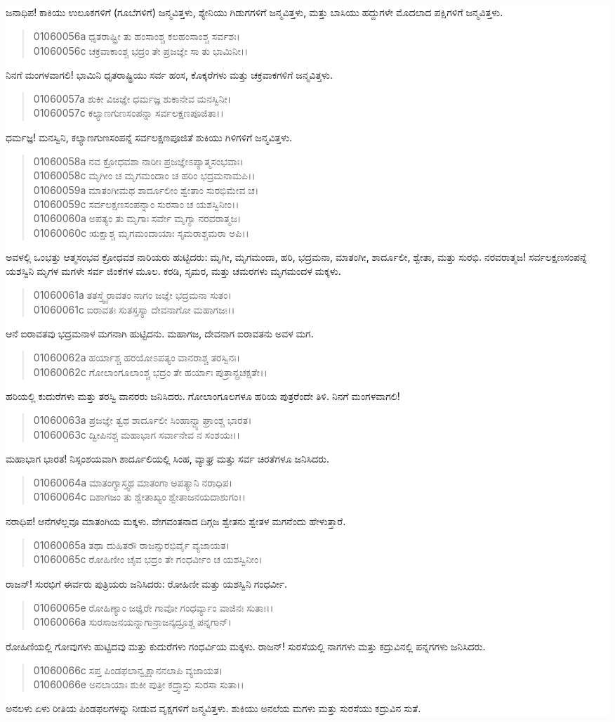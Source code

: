 ಜನಾಧಿಪ! ಕಾಕಿಯು ಉಲೂಕಗಳಿಗೆ (ಗೂಬೆಗಳಿಗೆ) ಜನ್ಮವಿತ್ತಳು, ಶ್ಯೇನಿಯು ಗಿಡುಗಗಳಿಗೆ ಜನ್ಮವಿತ್ತಳು, ಮತ್ತು ಬಾಸಿಯು ಹದ್ದುಗಳೇ ಮೊದಲಾದ ಪಕ್ಷಿಗಳಿಗೆ ಜನ್ಮವಿತ್ತಳು.

> 01060056a ಧೃತರಾಷ್ಟ್ರೀ ತು ಹಂಸಾಂಶ್ಚ ಕಲಹಂಸಾಂಶ್ಚ ಸರ್ವಶಃ।  
01060056c ಚಕ್ರವಾಕಾಂಶ್ಚ ಭದ್ರಂ ತೇ ಪ್ರಜಜ್ಞೇ ಸಾ ತು ಭಾಮಿನೀ।।

ನಿನಗೆ ಮಂಗಳವಾಗಲಿ! ಭಾಮಿನಿ ಧೃತರಾಷ್ಟ್ರಿಯು ಸರ್ವ ಹಂಸ, ಕೊಕ್ಕರೆಗಳು ಮತ್ತು ಚಕ್ರವಾಕಗಳಿಗೆ ಜನ್ಮವಿತ್ತಳು.

> 01060057a ಶುಕೀ ವಿಜಜ್ಞೇ ಧರ್ಮಜ್ಞ ಶುಕಾನೇವ ಮನಸ್ವಿನೀ।  
01060057c ಕಲ್ಯಾಣಗುಣಸಂಪನ್ನಾ ಸರ್ವಲಕ್ಷಣಪೂಜಿತಾ।।

ಧರ್ಮಜ್ಞ! ಮನಸ್ವಿನಿ, ಕಲ್ಯಾಣಗುಣಸಂಪನ್ನೆ ಸರ್ವಲಕ್ಷಣಪೂಜಿತೆ ಶುಕಿಯು ಗಿಳಿಗಳಿಗೆ ಜನ್ಮವಿತ್ತಳು.

> 01060058a ನವ ಕ್ರೋಧವಶಾ ನಾರೀಃ ಪ್ರಜಜ್ಞೇಽಪ್ಯಾತ್ಮಸಂಭವಾಃ।  
01060058c ಮೃಗೀಂ ಚ ಮೃಗಮಂದಾಂ ಚ ಹರಿಂ ಭದ್ರಮನಾಮಪಿ।।  
01060059a ಮಾತಂಗೀಮಥ ಶಾರ್ದೂಲೀಂ ಶ್ವೇತಾಂ ಸುರಭಿಮೇವ ಚ।  
01060059c ಸರ್ವಲಕ್ಷಣಸಂಪನ್ನಾಂ ಸುರಸಾಂ ಚ ಯಶಸ್ವಿನೀಂ।।  
01060060a ಅಪತ್ಯಂ ತು ಮೃಗಾಃ ಸರ್ವೇ ಮೃಗ್ಯಾ ನರವರಾತ್ಮಜ।  
01060060c ಋಕ್ಷಾಶ್ಚ ಮೃಗಮಂದಾಯಾಃ ಸೃಮರಾಶ್ಚಮರಾ ಅಪಿ।।

ಅವಳಲ್ಲಿ ಒಂಭತ್ತು ಆತ್ಮಸಂಭವ ಕ್ರೋಧವಶ ನಾರಿಯರು ಹುಟ್ಟಿದರು: ಮೃಗೀ, ಮೃಗಮಂದಾ, ಹರಿ, ಭದ್ರಮನಾ, ಮಾತಂಗೀ, ಶಾರ್ದೂಲೀ, ಶ್ವೇತಾ, ಮತ್ತು ಸುರಭಿ. ನರವರಾತ್ಮಜ! ಸರ್ವಲಕ್ಷಣಸಂಪನ್ನೆ ಯಶಸ್ವಿನಿ ಮೃಗಳ ಮಗಳೇ ಸರ್ವ ಜಿಂಕೆಗಳ ಮೂಲ. ಕರಡಿ, ಸೃಮರ, ಮತ್ತು ಚಮರಗಳು ಮೃಗಮಂದಳ ಮಕ್ಕಳು.

> 01060061a ತತಸ್ತ್ವೈರಾವತಂ ನಾಗಂ ಜಜ್ಞೇ ಭದ್ರಮನಾ ಸುತಂ।   
01060061c ಐರಾವತಃ ಸುತಸ್ತಸ್ಯಾ ದೇವನಾಗೋ ಮಹಾಗಜಃ।।

ಆನೆ ಐರಾವತವು ಭದ್ರಮನಾಳ ಮಗನಾಗಿ ಹುಟ್ಟಿದನು. ಮಹಾಗಜ, ದೇವನಾಗ ಐರಾವತನು ಅವಳ ಮಗ.

> 01060062a ಹರ್ಯಾಶ್ಚ ಹರಯೋಽಪತ್ಯಂ ವಾನರಾಶ್ಚ ತರಸ್ವಿನಃ।  
01060062c ಗೋಲಾಂಗೂಲಾಂಶ್ಚ ಭದ್ರಂ ತೇ ಹರ್ಯಾಃ ಪುತ್ರಾನ್ಪ್ರಚಕ್ಷತೇ।।

ಹರಿಯಲ್ಲಿ ಕುದುರೆಗಳು ಮತ್ತು ತರಸ್ವಿ ವಾನರರು ಜನಿಸಿದರು. ಗೋಲಾಂಗೂಲಗಳೂ ಹರಿಯ ಪುತ್ರರೆಂದೇ ತಿಳಿ. ನಿನಗೆ ಮಂಗಳವಾಗಲಿ!

> 01060063a ಪ್ರಜಜ್ಞೇ ತ್ವಥ ಶಾರ್ದೂಲೀ ಸಿಂಹಾನ್ವ್ಯಾಘ್ರಾಂಶ್ಚ ಭಾರತ।  
01060063c ದ್ವೀಪಿನಶ್ಚ ಮಹಾಭಾಗ ಸರ್ವಾನೇವ ನ ಸಂಶಯಃ।।

ಮಹಾಭಾಗ ಭಾರತ! ನಿಸ್ಸಂಶಯವಾಗಿ ಶಾರ್ದೂಲಿಯಲ್ಲಿ ಸಿಂಹ, ವ್ಯಾಘ್ರ ಮತ್ತು ಸರ್ವ ಚಿರತೆಗಳೂ ಜನಿಸಿದರು.

> 01060064a ಮಾತಂಗ್ಯಾಸ್ತ್ವಥ ಮಾತಂಗಾ ಅಪತ್ಯಾನಿ ನರಾಧಿಪ।  
01060064c ದಿಶಾಗಜಂ ತು ಶ್ವೇತಾಖ್ಯಂ ಶ್ವೇತಾಜನಯದಾಶುಗಂ।।

ನರಾಧಿಪ! ಆನೆಗಳೆಲ್ಲವೂ ಮಾತಂಗಿಯ ಮಕ್ಕಳು. ವೇಗವಂತನಾದ ದಿಗ್ಗಜ ಶ್ವೇತನು ಶ್ವೇತಳ ಮಗನೆಂದು ಹೇಳುತ್ತಾರೆ.

> 01060065a ತಥಾ ದುಹಿತರೌ ರಾಜನ್ಸುರಭಿರ್ವೈ ವ್ಯಜಾಯತ।  
01060065c ರೋಹಿಣೀಂ ಚೈವ ಭದ್ರಂ ತೇ ಗಂಧರ್ವೀಂ ಚ ಯಶಸ್ವಿನೀಂ।

ರಾಜನ್! ಸುರಭಿಗೆ ಈರ್ವರು ಪುತ್ರಿಯರು ಜನಿಸಿದರು: ರೋಹಿಣೀ ಮತ್ತು ಯಶಸ್ವಿನಿ ಗಂಧರ್ವೀ.

> 01060065e ರೋಹಿಣ್ಯಾಂ ಜಜ್ಞಿರೇ ಗಾವೋ ಗಂಧರ್ವ್ಯಾಂ ವಾಜಿನಃ ಸುತಾಃ।।  
01060066a ಸುರಸಾಜನಯನ್ನಾಗಾನ್ರಾಜನ್ಕದ್ರೂಶ್ಚ ಪನ್ನಗಾನ್।

ರೋಹಿಣಿಯಲ್ಲಿ ಗೋವುಗಳು ಹುಟ್ಟಿದವು ಮತ್ತು ಕುದುರೆಗಳು ಗಂಧರ್ವಿಯ ಮಕ್ಕಳು. ರಾಜನ್! ಸುರಸೆಯಲ್ಲಿ ನಾಗಗಳು ಮತ್ತು ಕದ್ರುವಿನಲ್ಲಿ ಪನ್ನಗಗಳು ಜನಿಸಿದರು.

> 01060066c ಸಪ್ತ ಪಿಂಡಫಲಾನ್ವೃಕ್ಷಾನನಲಾಪಿ ವ್ಯಜಾಯತ।  
01060066e ಅನಲಾಯಾಃ ಶುಕೀ ಪುತ್ರೀ ಕದ್ರ್ವಾಸ್ತು ಸುರಸಾ ಸುತಾ।।

ಅನಲಳು ಏಳು ರೀತಿಯ ಪಿಂಡಫಲಗಳನ್ನು ನೀಡುವ ವೃಕ್ಷಗಳಿಗೆ ಜನ್ಮವಿತ್ತಳು. ಶುಕಿಯು ಅನಲೆಯ ಮಗಳು ಮತ್ತು ಸುರಸೆಯು ಕದ್ರುವಿನ ಸುತೆ.
